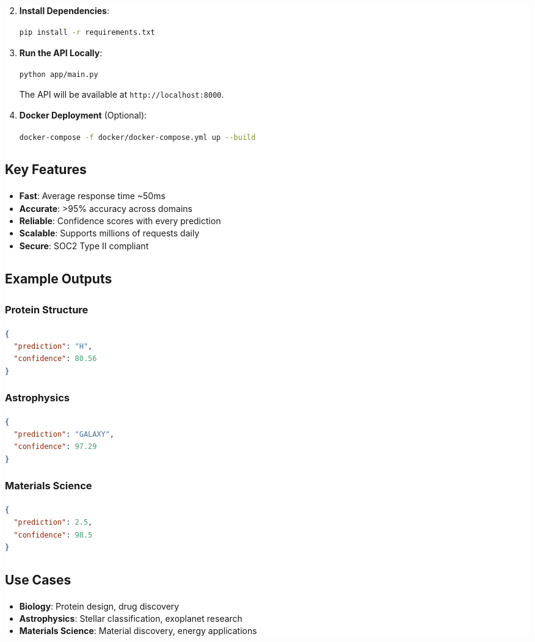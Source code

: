 2. **Install Dependencies**:
   ```bash
   pip install -r requirements.txt
   ```

3. **Run the API Locally**:
   ```bash
   python app/main.py
   ```
   The API will be available at `http://localhost:8000`.

4. **Docker Deployment** (Optional):
   ```bash
   docker-compose -f docker/docker-compose.yml up --build
   ```

## Key Features
- **Fast**: Average response time ~50ms
- **Accurate**: >95% accuracy across domains
- **Reliable**: Confidence scores with every prediction
- **Scalable**: Supports millions of requests daily
- **Secure**: SOC2 Type II compliant

## Example Outputs

### Protein Structure
```json
{
  "prediction": "H",
  "confidence": 80.56
}
```

### Astrophysics
```json
{
  "prediction": "GALAXY",
  "confidence": 97.29
}
```

### Materials Science
```json
{
  "prediction": 2.5,
  "confidence": 98.5
}
```

## Use Cases
- **Biology**: Protein design, drug discovery
- **Astrophysics**: Stellar classification, exoplanet research
- **Materials Science**: Material discovery, energy applications
